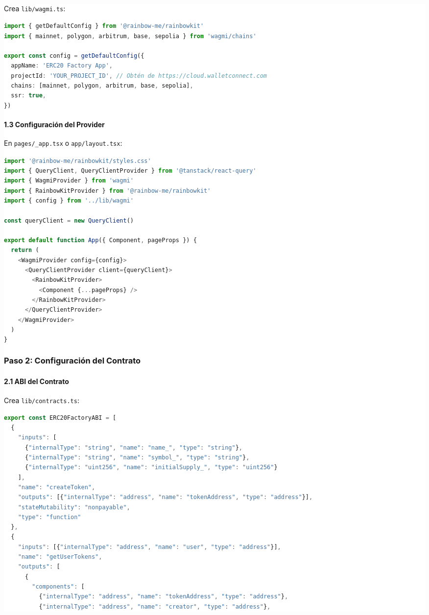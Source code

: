 Crea `lib/wagmi.ts`:

```typescript
import { getDefaultConfig } from '@rainbow-me/rainbowkit'
import { mainnet, polygon, arbitrum, base, sepolia } from 'wagmi/chains'

export const config = getDefaultConfig({
  appName: 'ERC20 Factory App',
  projectId: 'YOUR_PROJECT_ID', // Obtén de https://cloud.walletconnect.com
  chains: [mainnet, polygon, arbitrum, base, sepolia],
  ssr: true,
})
```

#### 1.3 Configuración del Provider

En `pages/_app.tsx` o `app/layout.tsx`:

```typescript
import '@rainbow-me/rainbowkit/styles.css'
import { QueryClient, QueryClientProvider } from '@tanstack/react-query'
import { WagmiProvider } from 'wagmi'
import { RainbowKitProvider } from '@rainbow-me/rainbowkit'
import { config } from '../lib/wagmi'

const queryClient = new QueryClient()

export default function App({ Component, pageProps }) {
  return (
    <WagmiProvider config={config}>
      <QueryClientProvider client={queryClient}>
        <RainbowKitProvider>
          <Component {...pageProps} />
        </RainbowKitProvider>
      </QueryClientProvider>
    </WagmiProvider>
  )
}
```

### Paso 2: Configuración del Contrato

#### 2.1 ABI del Contrato

Crea `lib/contracts.ts`:

```typescript
export const ERC20FactoryABI = [
  {
    "inputs": [
      {"internalType": "string", "name": "name_", "type": "string"},
      {"internalType": "string", "name": "symbol_", "type": "string"},
      {"internalType": "uint256", "name": "initialSupply_", "type": "uint256"}
    ],
    "name": "createToken",
    "outputs": [{"internalType": "address", "name": "tokenAddress", "type": "address"}],
    "stateMutability": "nonpayable",
    "type": "function"
  },
  {
    "inputs": [{"internalType": "address", "name": "user", "type": "address"}],
    "name": "getUserTokens",
    "outputs": [
      {
        "components": [
          {"internalType": "address", "name": "tokenAddress", "type": "address"},
          {"internalType": "address", "name": "creator", "type": "address"},
```